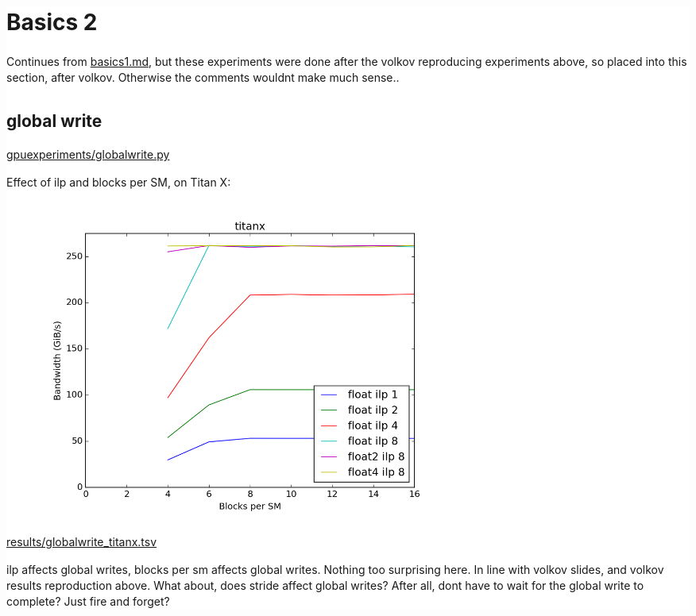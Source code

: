 # Basics 2

Continues from [basics1.md](basics1.md), but these experiments were done after the volkov reproducing experiments above, so placed into this section, after volkov.  Otherwise the comments wouldnt make much sense..

## global write

[gpuexperiments/globalwrite.py](gpuexperiments/globalwrite.py)

Effect of ilp and blocks per SM, on Titan X:

<img src="img/globalwrite_varyilp_titanx.png?raw=true" width="600" height="400" />

[results/globalwrite_titanx.tsv](results/globalwrite_titanx.tsv)

ilp affects global writes, blocks per sm affects global writes.  Nothing too surprising here.  In line with volkov slides, and volkov results reproduction above.  What about, does stride affect global writes?  After all, dont have to wait for the global write to complete?  Just fire and forget?
